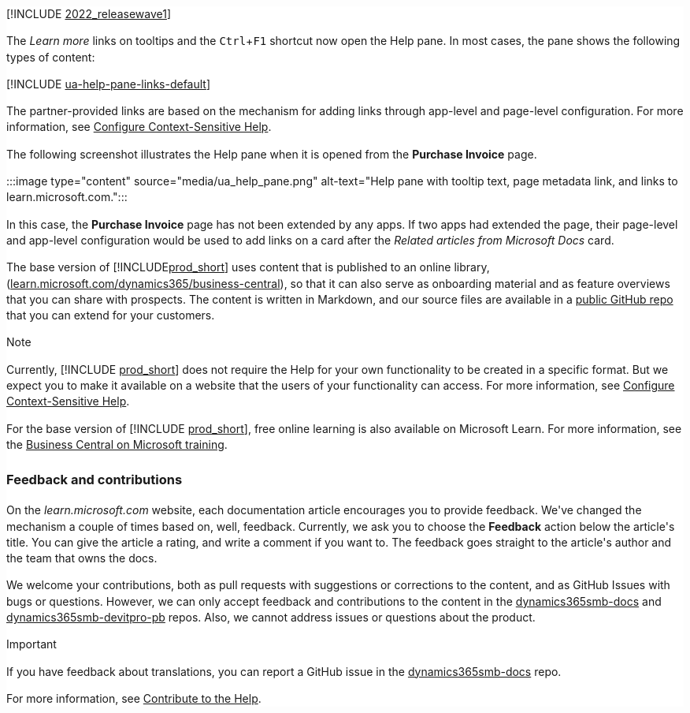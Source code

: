[!INCLUDE [2022_releasewave1](includes/2022_releasewave1.md)]

The *Learn more* links on tooltips and the <kbd>Ctrl</kbd>+<kbd>F1</kbd> shortcut now open the Help pane. In most cases, the pane shows the following types of content:

[!INCLUDE [ua-help-pane-links-default](includes/ua-help-pane-links-default.md)]

The partner-provided links are based on the mechanism for adding links through app-level and page-level configuration. For more information, see [Configure Context-Sensitive Help](help/context-sensitive-help.md).  

The following screenshot illustrates the Help pane when it is opened from the **Purchase Invoice** page.

:::image type="content" source="media/ua_help_pane.png" alt-text="Help pane with tooltip text, page metadata link, and links to learn.microsoft.com.":::

In this case, the **Purchase Invoice** page has not been extended by any apps. If two apps had extended the page, their page-level and app-level configuration would be used to add links on a card after the *Related articles from Microsoft Docs* card.  

The base version of [!INCLUDE[prod_short](developer/includes/prod_short.md)] uses content that is published to an online library, ([learn.microsoft.com/dynamics365/business-central](/dynamics365/business-central/index)), so that it can also serve as onboarding material and as feature overviews that you can share with prospects. The content is written in Markdown, and our source files are available in a [public GitHub repo](https://github.com/MicrosoftDocs/dynamics365smb-docs) that you can extend for your customers.  

> [!NOTE]
> Currently, [!INCLUDE [prod_short](includes/prod_short.md)] does not require the Help for your own functionality to be created in a specific format. But we expect you to make it available on a website that the users of your functionality can access. For more information, see [Configure Context-Sensitive Help](help/context-sensitive-help.md).

For the base version of [!INCLUDE [prod_short](developer/includes/prod_short.md)], free online learning is also available on Microsoft Learn. For more information, see the [Business Central on Microsoft training](/learn/dynamics365/business-central?WT.mc_id=dyn365bc_landingpage-docs).

### Feedback and contributions

On the *learn.microsoft.com* website, each documentation article encourages you to provide feedback. We've changed the mechanism a couple of times based on, well, feedback. Currently, we ask you to choose the **Feedback** action below the article's title. You can give the article a rating, and write a comment if you want to. The feedback goes straight to the article's author and the team that owns the docs.  

We welcome your contributions, both as pull requests with suggestions or corrections to the content, and as GitHub Issues with bugs or questions. However, we can only accept feedback and contributions to the content in the [dynamics365smb-docs](https://github.com/MicrosoftDocs/dynamics365smb-docs) and [dynamics365smb-devitpro-pb](https://github.com/MicrosoftDocs/dynamics365smb-devitpro-pb) repos. Also, we cannot address issues or questions about the product.  

> [!IMPORTANT]
> If you have feedback about translations, you can report a GitHub issue in the [dynamics365smb-docs](https://github.com/MicrosoftDocs/dynamics365smb-docs) repo.  

For more information, see [Contribute to the Help](help/contributor-guide.md).  
